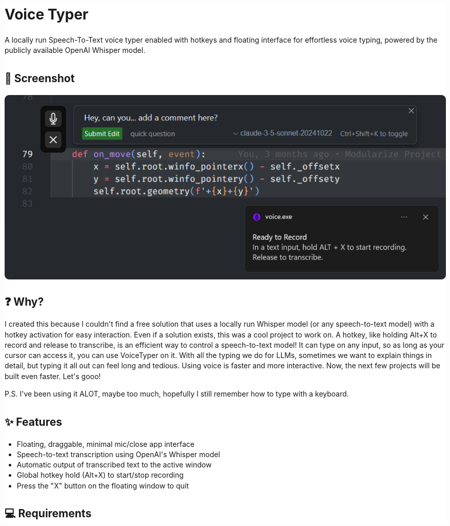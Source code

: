 # Voice Typer

A locally run Speech-To-Text voice typer enabled with hotkeys and floating interface for effortless voice typing, powered by the publicly available OpenAI Whisper model.

## 📸 Screenshot

<img src=".github/demo.png" alt="Screenshot" style="width: 100%; display: block; margin: 0 auto;">

## ❓ Why?

I created this because I couldn't find a free solution that uses a locally run Whisper model (or any speech-to-text model) with a hotkey activation for easy interaction. Even if a solution exists, this was a cool project to work on. A hotkey, like holding Alt+X to record and release to transcribe, is an efficient way to control a speech-to-text model! It can type on any input, so as long as your cursor can access it, you can use VoiceTyper on it. With all the typing we do for LLMs, sometimes we want to explain things in detail, but typing it all out can feel long and tedious. Using voice is faster and more interactive. Now, the next few projects will be built even faster. Let's gooo!

P.S. I've been using it ALOT, maybe too much, hopefully I still remember how to type with a keyboard.

## ✨ Features

- Floating, draggable, minimal mic/close app interface
- Speech-to-text transcription using OpenAI's Whisper model
- Automatic output of transcribed text to the active window
- Global hotkey hold (Alt+X) to start/stop recording
- Press the "X" button on the floating window to quit

## 💻 Requirements

